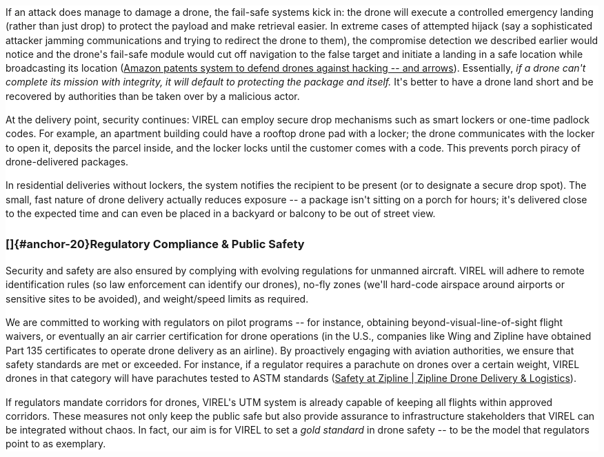 If an attack does manage to damage a drone, the fail-safe systems kick
in: the drone will execute a controlled emergency landing (rather than
just drop) to protect the payload and make retrieval easier. In extreme
cases of attempted hijack (say a sophisticated attacker jamming
communications and trying to redirect the drone to them), the compromise
detection we described earlier would notice and the drone's fail-safe
module would cut off navigation to the false target and initiate a
landing in a safe location while broadcasting its location ([Amazon
patents system to defend drones against hacking -- and
arrows](https://www.geekwire.com/2016/amazon-patents-system-defend-drones-hacking-arrows/#:~:text=The%20onboard%20compromise%20system%20would,its%20location%20to%20its%20handlers)).
Essentially, *if a drone can't complete its mission with integrity, it
will default to protecting the package and itself.* It's better to have
a drone land short and be recovered by authorities than be taken over by
a malicious actor.

At the delivery point, security continues: VIREL can employ secure drop
mechanisms such as smart lockers or one-time padlock codes. For example,
an apartment building could have a rooftop drone pad with a locker; the
drone communicates with the locker to open it, deposits the parcel
inside, and the locker locks until the customer comes with a code. This
prevents porch piracy of drone-delivered packages.

In residential deliveries without lockers, the system notifies the
recipient to be present (or to designate a secure drop spot). The small,
fast nature of drone delivery actually reduces exposure -- a package
isn't sitting on a porch for hours; it's delivered close to the expected
time and can even be placed in a backyard or balcony to be out of street
view.

### []{#anchor-20}**Regulatory Compliance & Public Safety**

Security and safety are also ensured by complying with evolving
regulations for unmanned aircraft. VIREL will adhere to remote
identification rules (so law enforcement can identify our drones),
no-fly zones (we'll hard-code airspace around airports or sensitive
sites to be avoided), and weight/speed limits as required.

We are committed to working with regulators on pilot programs -- for
instance, obtaining beyond-visual-line-of-sight flight waivers, or
eventually an air carrier certification for drone operations (in the
U.S., companies like Wing and Zipline have obtained Part 135
certificates to operate drone delivery as an airline). By proactively
engaging with aviation authorities, we ensure that safety standards are
met or exceeded. For instance, if a regulator requires a parachute on
drones over a certain weight, VIREL drones in that category will have
parachutes tested to ASTM standards ([Safety at Zipline \| Zipline Drone
Delivery &
Logistics](https://www.flyzipline.com/safety#:~:text=Safety%20at%20Zipline%20,a%20parachute%20for%20controlled%20landing)).

If regulators mandate corridors for drones, VIREL's UTM system is
already capable of keeping all flights within approved corridors. These
measures not only keep the public safe but also provide assurance to
infrastructure stakeholders that VIREL can be integrated without chaos.
In fact, our aim is for VIREL to set a *gold standard* in drone safety
-- to be the model that regulators point to as exemplary.
